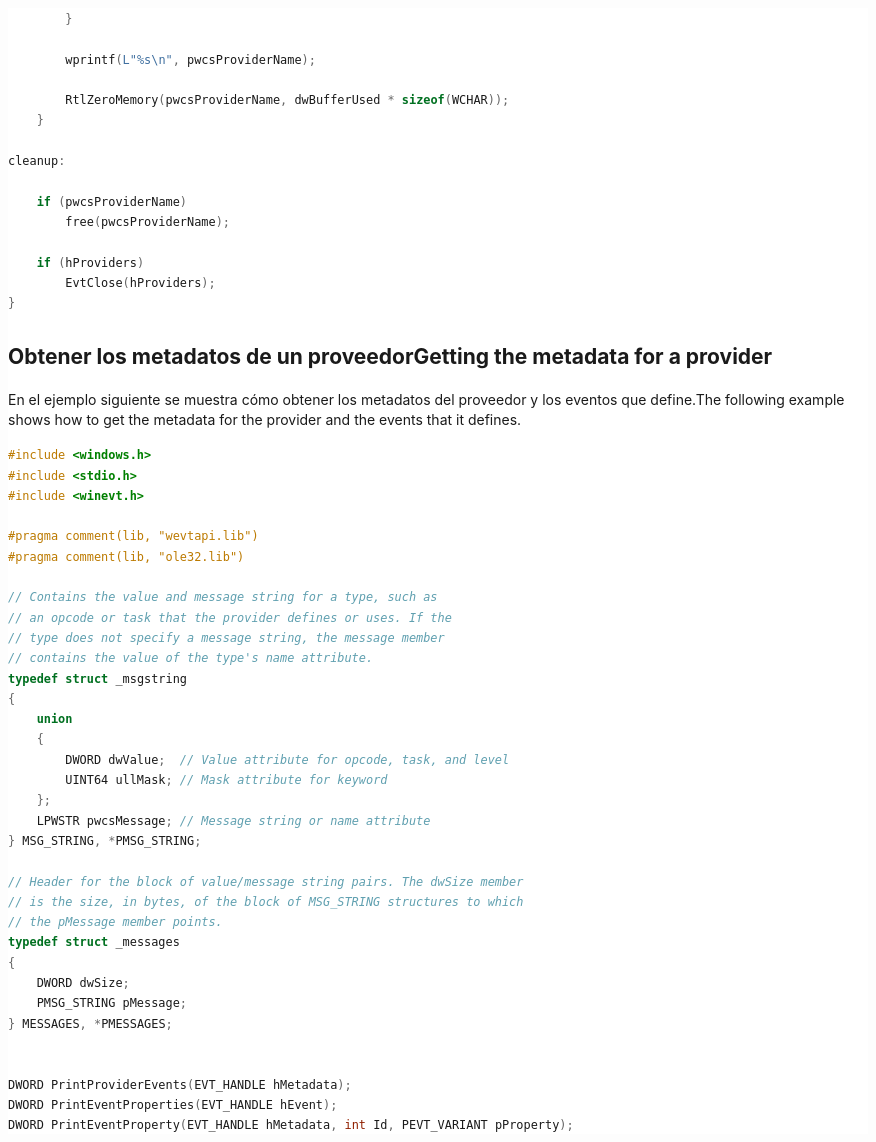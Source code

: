 ```C++
        }

        wprintf(L"%s\n", pwcsProviderName);

        RtlZeroMemory(pwcsProviderName, dwBufferUsed * sizeof(WCHAR));
    }

cleanup:

    if (pwcsProviderName)
        free(pwcsProviderName);

    if (hProviders)
        EvtClose(hProviders);
}
```



## <a name="getting-the-metadata-for-a-provider"></a><span data-ttu-id="3d30f-124">Obtener los metadatos de un proveedor</span><span class="sxs-lookup"><span data-stu-id="3d30f-124">Getting the metadata for a provider</span></span>

<span data-ttu-id="3d30f-125">En el ejemplo siguiente se muestra cómo obtener los metadatos del proveedor y los eventos que define.</span><span class="sxs-lookup"><span data-stu-id="3d30f-125">The following example shows how to get the metadata for the provider and the events that it defines.</span></span>


```C++
#include <windows.h>
#include <stdio.h>
#include <winevt.h>

#pragma comment(lib, "wevtapi.lib")
#pragma comment(lib, "ole32.lib")

// Contains the value and message string for a type, such as
// an opcode or task that the provider defines or uses. If the
// type does not specify a message string, the message member
// contains the value of the type's name attribute.
typedef struct _msgstring
{
    union
    {
        DWORD dwValue;  // Value attribute for opcode, task, and level
        UINT64 ullMask; // Mask attribute for keyword
    };
    LPWSTR pwcsMessage; // Message string or name attribute
} MSG_STRING, *PMSG_STRING;

// Header for the block of value/message string pairs. The dwSize member
// is the size, in bytes, of the block of MSG_STRING structures to which 
// the pMessage member points.
typedef struct _messages
{
    DWORD dwSize;
    PMSG_STRING pMessage;
} MESSAGES, *PMESSAGES;


DWORD PrintProviderEvents(EVT_HANDLE hMetadata);
DWORD PrintEventProperties(EVT_HANDLE hEvent);
DWORD PrintEventProperty(EVT_HANDLE hMetadata, int Id, PEVT_VARIANT pProperty);
```